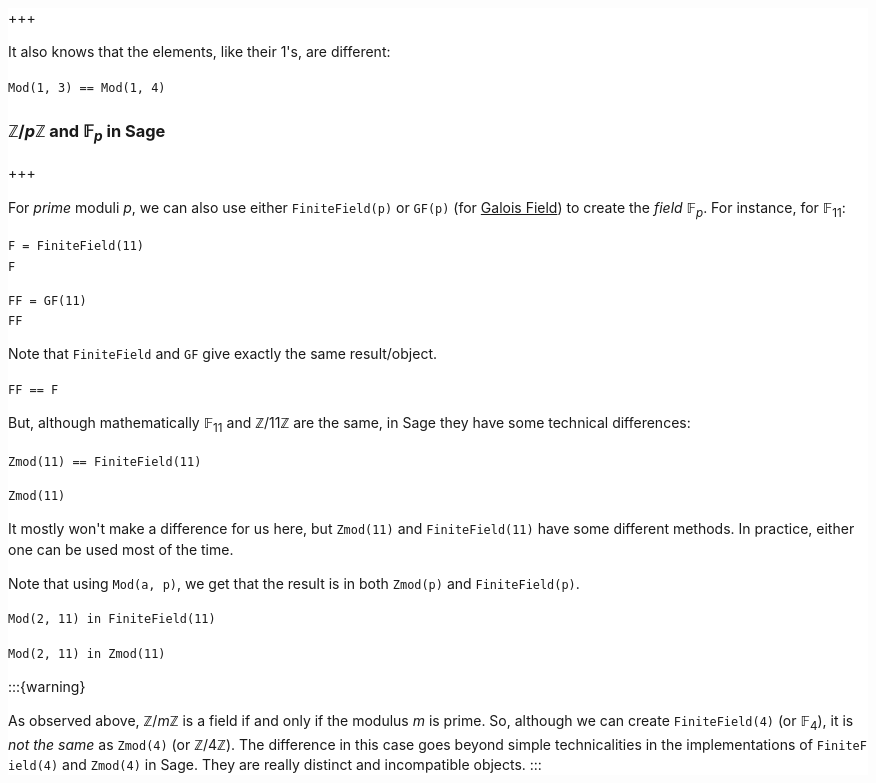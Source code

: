 +++

It also knows that the elements, like their $1$'s, are different:

```{code-cell} ipython3
Mod(1, 3) == Mod(1, 4)
```

### $\mathbb{Z}/p\mathbb{Z}$ and $\mathbb{F}_p$ in Sage

+++

For *prime* moduli $p$, we can also use either `FiniteField(p)` or `GF(p)` (for [Galois Field](https://en.wikipedia.org/wiki/Finite_field)) to create the *field* $\mathbb{F}_p$.  For instance, for $\mathbb{F}_{11}$:

```{code-cell} ipython3
F = FiniteField(11)
F
```

```{code-cell} ipython3
FF = GF(11)
FF
```

Note that `FiniteField` and `GF` give exactly the same result/object.

```{code-cell} ipython3
FF == F
```

But, although mathematically $\mathbb{F}_{11}$ and $\mathbb{Z}/11\mathbb{Z}$ are the same, in Sage they have some technical differences:

```{code-cell} ipython3
Zmod(11) == FiniteField(11)
```

```{code-cell} ipython3
Zmod(11)
```

It mostly won't make a difference for us here, but `Zmod(11)` and `FiniteField(11)` have some different methods.  In practice, either one can be used most of the time.

Note that using `Mod(a, p)`, we get that the result is in both `Zmod(p)` and `FiniteField(p)`.

```{code-cell} ipython3
Mod(2, 11) in FiniteField(11)
```

```{code-cell} ipython3
Mod(2, 11) in Zmod(11)
```

:::{warning}

As observed above, $\mathbb{Z}/m\mathbb{Z}$ is a field if and only if the modulus $m$ is prime.  So, although we can create `FiniteField(4)` (or $\mathbb{F}_4$), it is *not the same* as `Zmod(4)` (or $\mathbb{Z}/4\mathbb{Z}$).  The difference in this case goes beyond simple technicalities in the implementations of `FiniteField(4)` and `Zmod(4)` in Sage.  They are really distinct and incompatible objects.
:::
